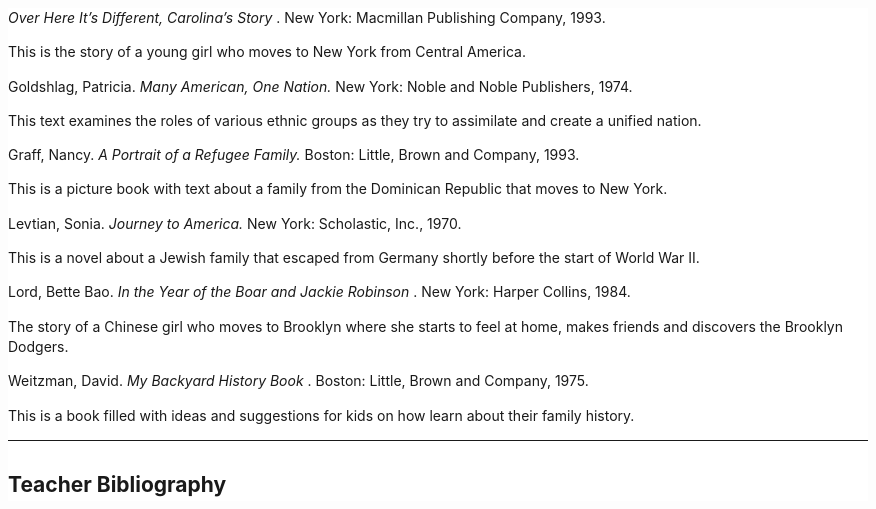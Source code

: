   <i>
   Over Here It’s Different, Carolina’s Story
  </i>
  . New York: Macmillan Publishing Company, 1993.
 </p>
 <p>
  This is the story of a young girl who moves to New York from Central America.
 </p>
 <p>
  Goldshlag, Patricia.
  <i>
   Many American, One Nation.
  </i>
  New York: Noble and Noble Publishers, 1974.
 </p>
 <p>
  This text examines the roles of various ethnic groups as they try to assimilate and create a unified nation.
 </p>
 <p>
  Graff, Nancy.
  <i>
   A Portrait of a Refugee Family.
  </i>
  Boston: Little, Brown and Company, 1993.
 </p>
 <p>
  This is a picture book with text about a family from the Dominican Republic that moves to New York.
 </p>
 <p>
  Levtian, Sonia.
  <i>
   Journey to America.
  </i>
  New York: Scholastic, Inc., 1970.
 </p>
 <p>
  This is a novel about a Jewish family that escaped from Germany shortly before the start of World War II.
 </p>
 <p>
  Lord, Bette Bao.
  <i>
   In the Year of the Boar and Jackie Robinson
  </i>
  . New York: Harper Collins, 1984.
 </p>
 <p>
  The story of a Chinese girl who moves to Brooklyn where she starts to feel at home, makes friends and discovers the Brooklyn Dodgers.
 </p>
 <p>
  Weitzman, David.
  <i>
   My Backyard History Book
  </i>
  . Boston: Little, Brown and Company, 1975.
 </p>
 <p>
  This is a book filled with ideas and suggestions for kids on how learn about their family history.
 </p>
<hr/>
 <h2>
  Teacher Bibliography
